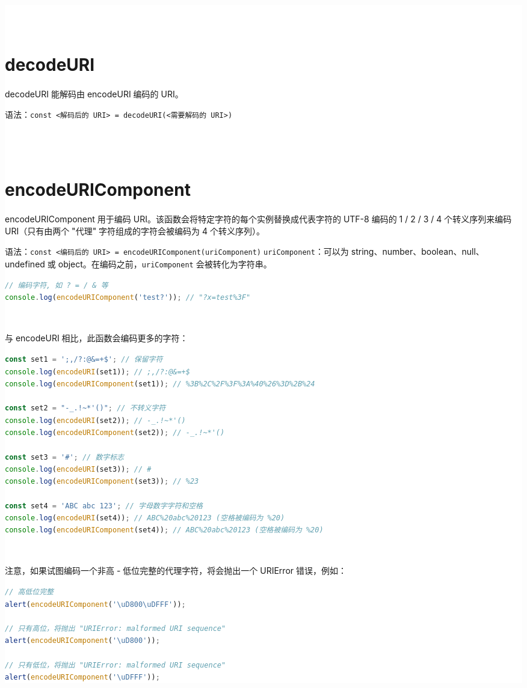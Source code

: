 <br><br>

# decodeURI

decodeURI 能解码由 encodeURI 编码的 URI。

语法：`const <解码后的 URI> = decodeURI(<需要解码的 URI>)`

<br><br>

# encodeURIComponent

encodeURIComponent 用于编码 URI。该函数会将特定字符的每个实例替换成代表字符的 UTF-8 编码的 1 / 2 / 3 / 4 个转义序列来编码 URI（只有由两个 "代理" 字符组成的字符会被编码为 4 个转义序列）。

语法：`const <编码后的 URI> = encodeURIComponent(uriComponent)`
`uriComponent`：可以为 string、number、boolean、null、undefined 或 object。在编码之前，`uriComponent` 会被转化为字符串。

```js
// 编码字符, 如 ? = / & 等
console.log(encodeURIComponent('test?')); // "?x=test%3F"
```

<br>

与 encodeURI 相比，此函数会编码更多的字符：

```js
const set1 = ';,/?:@&=+$'; // 保留字符
console.log(encodeURI(set1)); // ;,/?:@&=+$
console.log(encodeURIComponent(set1)); // %3B%2C%2F%3F%3A%40%26%3D%2B%24

const set2 = "-_.!~*'()"; // 不转义字符
console.log(encodeURI(set2)); // -_.!~*'()
console.log(encodeURIComponent(set2)); // -_.!~*'()

const set3 = '#'; // 数字标志
console.log(encodeURI(set3)); // #
console.log(encodeURIComponent(set3)); // %23

const set4 = 'ABC abc 123'; // 字母数字字符和空格
console.log(encodeURI(set4)); // ABC%20abc%20123 (空格被编码为 %20)
console.log(encodeURIComponent(set4)); // ABC%20abc%20123 (空格被编码为 %20)
```

<br>

注意，如果试图编码一个非高 - 低位完整的代理字符，将会抛出一个 URIError 错误，例如：

```js
// 高低位完整
alert(encodeURIComponent('\uD800\uDFFF'));

// 只有高位，将抛出 "URIError: malformed URI sequence"
alert(encodeURIComponent('\uD800'));

// 只有低位，将抛出 "URIError: malformed URI sequence"
alert(encodeURIComponent('\uDFFF'));
```
